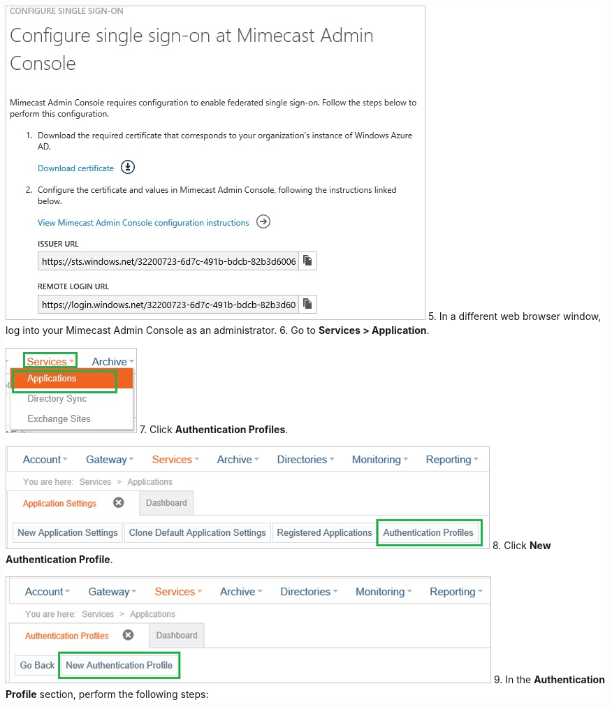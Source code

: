    ![Configure Single Sign-On](./media/active-directory-saas-mimecast-admin-console-tutorial/IC795014.png "Configure Single Sign-On")
5. In a different web browser window, log into your Mimecast Admin Console as an administrator.
6. Go to **Services \> Application**.
   
   ![Services](./media/active-directory-saas-mimecast-admin-console-tutorial/IC794998.png "Services")
7. Click **Authentication Profiles**.
   
   ![Authentication Profiles](./media/active-directory-saas-mimecast-admin-console-tutorial/IC794999.png "Authentication Profiles")
8. Click **New Authentication Profile**.
   
   ![New Authentication Profiles](./media/active-directory-saas-mimecast-admin-console-tutorial/IC795000.png "New Authentication Profiles")
9. In the **Authentication Profile** section, perform the following steps:
   
